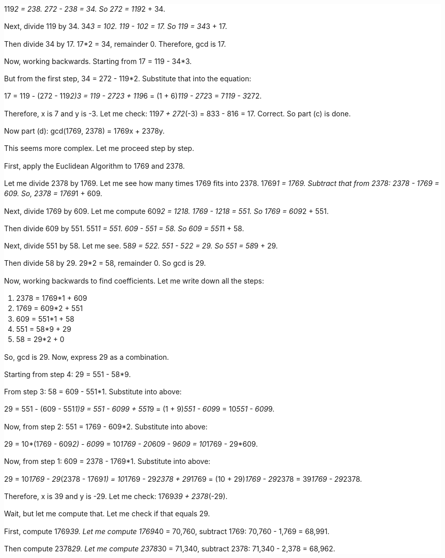 119*2 = 238. 272 - 238 = 34. So 272 = 119*2 + 34.

Next, divide 119 by 34. 34*3 = 102. 119 - 102 = 17. So 119 = 34*3 + 17.

Then divide 34 by 17. 17*2 = 34, remainder 0. Therefore, gcd is 17.

Now, working backwards. Starting from 17 = 119 - 34*3.

But from the first step, 34 = 272 - 119*2. Substitute that into the equation:

17 = 119 - (272 - 119*2)*3 = 119 - 272*3 + 119*6 = (1 + 6)*119 - 272*3 = 7*119 - 3*272.

Therefore, x is 7 and y is -3. Let me check: 119*7 + 272*(-3) = 833 - 816 = 17. Correct. So part (c) is done.

Now part (d): gcd(1769, 2378) = 1769x + 2378y.

This seems more complex. Let me proceed step by step. 

First, apply the Euclidean Algorithm to 1769 and 2378.

Let me divide 2378 by 1769. Let me see how many times 1769 fits into 2378. 1769*1 = 1769. Subtract that from 2378: 2378 - 1769 = 609. So, 2378 = 1769*1 + 609.

Next, divide 1769 by 609. Let me compute 609*2 = 1218. 1769 - 1218 = 551. So 1769 = 609*2 + 551.

Then divide 609 by 551. 551*1 = 551. 609 - 551 = 58. So 609 = 551*1 + 58.

Next, divide 551 by 58. Let me see. 58*9 = 522. 551 - 522 = 29. So 551 = 58*9 + 29.

Then divide 58 by 29. 29*2 = 58, remainder 0. So gcd is 29.

Now, working backwards to find coefficients. Let me write down all the steps:

1. 2378 = 1769*1 + 609
2. 1769 = 609*2 + 551
3. 609 = 551*1 + 58
4. 551 = 58*9 + 29
5. 58 = 29*2 + 0

So, gcd is 29. Now, express 29 as a combination.

Starting from step 4: 29 = 551 - 58*9.

From step 3: 58 = 609 - 551*1. Substitute into above:

29 = 551 - (609 - 551*1)*9 = 551 - 609*9 + 551*9 = (1 + 9)*551 - 609*9 = 10*551 - 609*9.

Now, from step 2: 551 = 1769 - 609*2. Substitute into above:

29 = 10*(1769 - 609*2) - 609*9 = 10*1769 - 20*609 - 9*609 = 10*1769 - 29*609.

Now, from step 1: 609 = 2378 - 1769*1. Substitute into above:

29 = 10*1769 - 29*(2378 - 1769*1) = 10*1769 - 29*2378 + 29*1769 = (10 + 29)*1769 - 29*2378 = 39*1769 - 29*2378.

Therefore, x is 39 and y is -29. Let me check: 1769*39 + 2378*(-29). 

Wait, but let me compute that. Let me check if that equals 29. 

First, compute 1769*39. Let me compute 1769*40 = 70,760, subtract 1769: 70,760 - 1,769 = 68,991.

Then compute 2378*29. Let me compute 2378*30 = 71,340, subtract 2378: 71,340 - 2,378 = 68,962.
